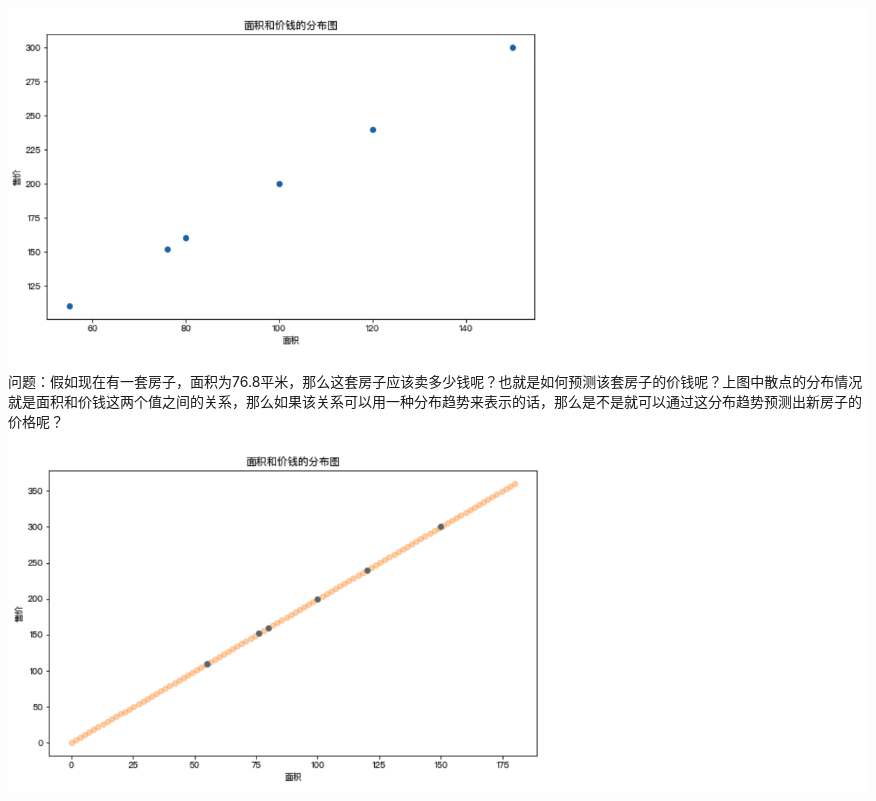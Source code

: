 <img src="imgs/Snip20230822_77-174729483010521.png" alt="Snip20230822_76" style="zoom: 70%;" />

问题：假如现在有一套房子，面积为76.8平米，那么这套房子应该卖多少钱呢？也就是如何预测该套房子的价钱呢？上图中散点的分布情况就是面积和价钱这两个值之间的关系，那么如果该关系可以用一种分布趋势来表示的话，那么是不是就可以通过这分布趋势预测出新房子的价格呢？

<img src="imgs/Snip20230822_78-174729483010522.png" alt="Snip20230822_78" style="zoom: 70%;" />
